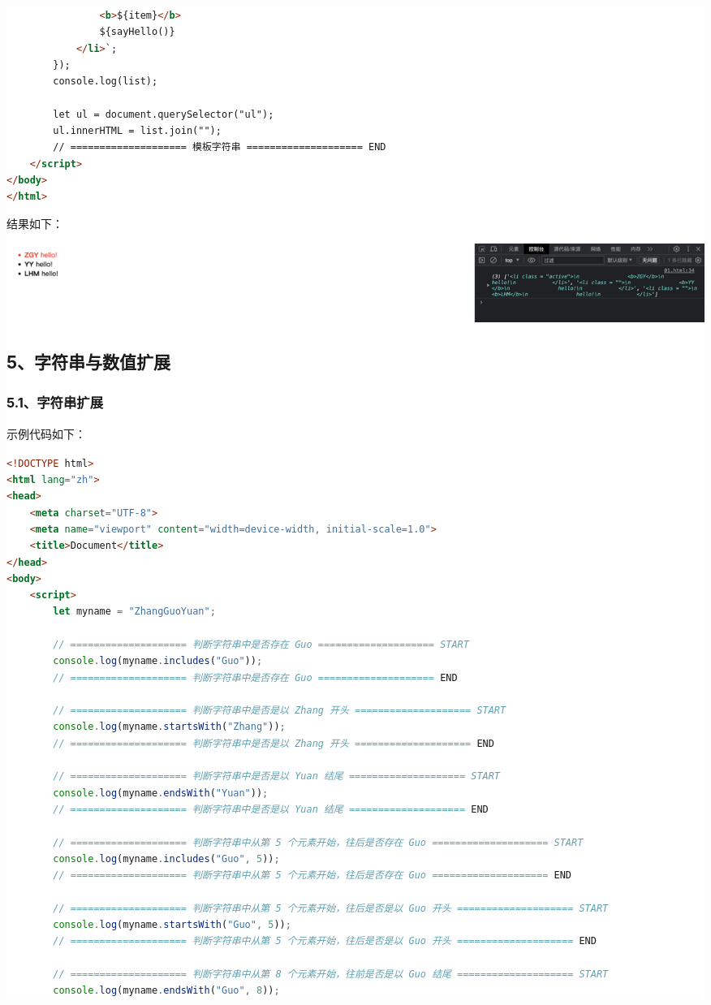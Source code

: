 ```html
                <b>${item}</b>
                ${sayHello()}
            </li>`;
        });
        console.log(list);
    
        let ul = document.querySelector("ul");
        ul.innerHTML = list.join("");
        // ==================== 模板字符串 ==================== END
    </script>
</body>
</html>
```

结果如下：

![image-20230825232219389](ES6-ES13.assets/image-20230825232219389.png)

## 5、字符串与数值扩展

### 5.1、字符串扩展

示例代码如下：

```html
<!DOCTYPE html>
<html lang="zh">
<head>
    <meta charset="UTF-8">
    <meta name="viewport" content="width=device-width, initial-scale=1.0">
    <title>Document</title>
</head>
<body>
    <script>
        let myname = "ZhangGuoYuan";
        
        // ==================== 判断字符串中是否存在 Guo ==================== START
        console.log(myname.includes("Guo"));
        // ==================== 判断字符串中是否存在 Guo ==================== END

        // ==================== 判断字符串中是否是以 Zhang 开头 ==================== START
        console.log(myname.startsWith("Zhang"));
        // ==================== 判断字符串中是否是以 Zhang 开头 ==================== END

        // ==================== 判断字符串中是否是以 Yuan 结尾 ==================== START
        console.log(myname.endsWith("Yuan"));
        // ==================== 判断字符串中是否是以 Yuan 结尾 ==================== END

        // ==================== 判断字符串中从第 5 个元素开始，往后是否存在 Guo ==================== START
        console.log(myname.includes("Guo", 5));
        // ==================== 判断字符串中从第 5 个元素开始，往后是否存在 Guo ==================== END

        // ==================== 判断字符串中从第 5 个元素开始，往后是否是以 Guo 开头 ==================== START
        console.log(myname.startsWith("Guo", 5));
        // ==================== 判断字符串中从第 5 个元素开始，往后是否是以 Guo 开头 ==================== END

        // ==================== 判断字符串中从第 8 个元素开始，往前是否是以 Guo 结尾 ==================== START
        console.log(myname.endsWith("Guo", 8));
```